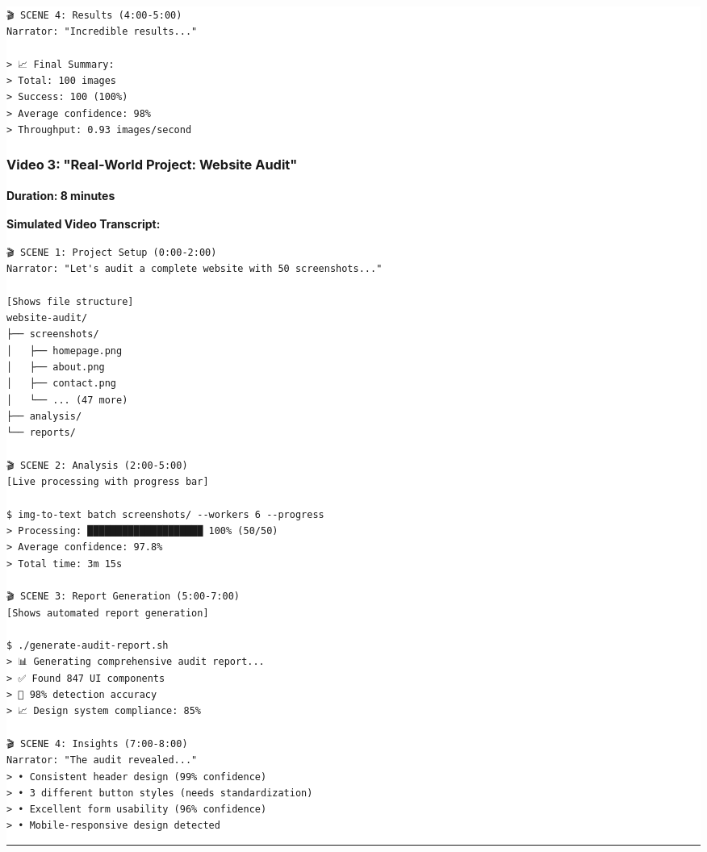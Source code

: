 ```
🎬 SCENE 4: Results (4:00-5:00)
Narrator: "Incredible results..."

> 📈 Final Summary:
> Total: 100 images
> Success: 100 (100%)
> Average confidence: 98%
> Throughput: 0.93 images/second
```

### Video 3: "Real-World Project: Website Audit"
**Duration: 8 minutes**

**Simulated Video Transcript:**
```
🎬 SCENE 1: Project Setup (0:00-2:00)
Narrator: "Let's audit a complete website with 50 screenshots..."

[Shows file structure]
website-audit/
├── screenshots/
│   ├── homepage.png
│   ├── about.png
│   ├── contact.png
│   └── ... (47 more)
├── analysis/
└── reports/

🎬 SCENE 2: Analysis (2:00-5:00)
[Live processing with progress bar]

$ img-to-text batch screenshots/ --workers 6 --progress
> Processing: ████████████████████ 100% (50/50)
> Average confidence: 97.8%
> Total time: 3m 15s

🎬 SCENE 3: Report Generation (5:00-7:00)
[Shows automated report generation]

$ ./generate-audit-report.sh
> 📊 Generating comprehensive audit report...
> ✅ Found 847 UI components
> 🎯 98% detection accuracy
> 📈 Design system compliance: 85%

🎬 SCENE 4: Insights (7:00-8:00)
Narrator: "The audit revealed..."
> • Consistent header design (99% confidence)
> • 3 different button styles (needs standardization)
> • Excellent form usability (96% confidence)
> • Mobile-responsive design detected
```

---